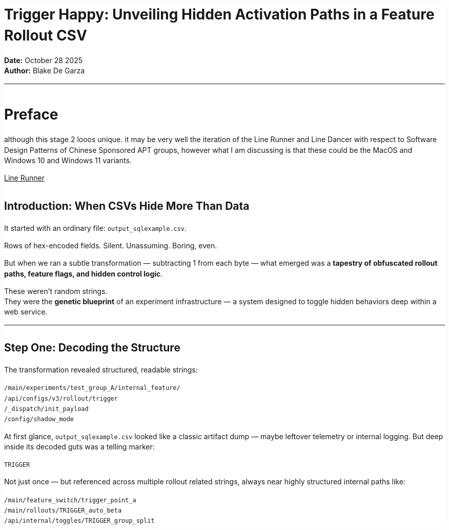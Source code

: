 # Trigger Happy: Unveiling Hidden Activation Paths in a Feature Rollout CSV

**Date:** October 28 2025  
**Author:** Blake De Garza

---

# Preface
although this stage 2 looos unique. it may be very well the iteration of the Line Runner and Line Dancer with respect to Software Design Patterns of Chinese Sponsored APT groups, however what I am discussing is that these could be the MacOS and Windows 10 and Windows 11 variants. 

[Line Runner](https://www.ncsc.gov.uk/static-assets/documents/malware-analysis-reports/line/ncsc-tip-line-runner.pdf)

## Introduction: When CSVs Hide More Than Data

It started with an ordinary file: `output_sqlexample.csv`.

Rows of hex-encoded fields. Silent. Unassuming. Boring, even.

But when we ran a subtle transformation — subtracting 1 from each byte — what emerged was a **tapestry of obfuscated rollout paths, feature flags, and hidden control logic**.

These weren’t random strings.  
They were the **genetic blueprint** of an experiment infrastructure — a system designed to toggle hidden behaviors deep within a web service.

---

## Step One: Decoding the Structure

The transformation revealed structured, readable strings:

```text
/main/experiments/test_group_A/internal_feature/
/api/configs/v3/rollout/trigger
/_dispatch/init_payload
/config/shadow_mode
```

At first glance, `output_sqlexample.csv` looked like a classic artifact dump — maybe leftover telemetry or internal logging. But deep inside its decoded guts was a telling marker:

```text
TRIGGER
```

Not just once — but referenced across multiple rollout related strings, always near highly structured internal paths like:

```text
/main/feature_switch/trigger_point_a
/main/rollouts/TRIGGER_auto_beta
/api/internal/toggles/TRIGGER_group_split
```
